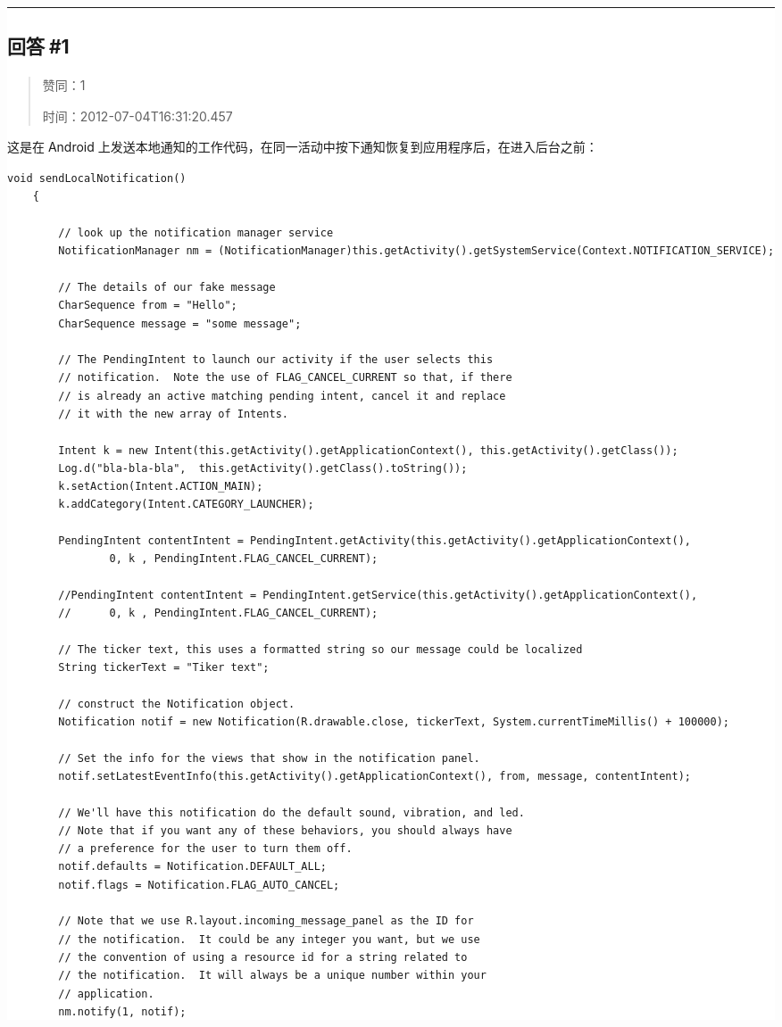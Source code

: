 * * *

## 回答 #1

> 赞同：1
> 
> 时间：2012-07-04T16:31:20.457

这是在 Android 上发送本地通知的工作代码，在同一活动中按下通知恢复到应用程序后，在进入后台之前：

```
void sendLocalNotification()
    {

        // look up the notification manager service
        NotificationManager nm = (NotificationManager)this.getActivity().getSystemService(Context.NOTIFICATION_SERVICE);

        // The details of our fake message
        CharSequence from = "Hello";
        CharSequence message = "some message";

        // The PendingIntent to launch our activity if the user selects this
        // notification.  Note the use of FLAG_CANCEL_CURRENT so that, if there
        // is already an active matching pending intent, cancel it and replace
        // it with the new array of Intents.

        Intent k = new Intent(this.getActivity().getApplicationContext(), this.getActivity().getClass());
        Log.d("bla-bla-bla",  this.getActivity().getClass().toString());
        k.setAction(Intent.ACTION_MAIN);
        k.addCategory(Intent.CATEGORY_LAUNCHER);

        PendingIntent contentIntent = PendingIntent.getActivity(this.getActivity().getApplicationContext(), 
                0, k , PendingIntent.FLAG_CANCEL_CURRENT);

        //PendingIntent contentIntent = PendingIntent.getService(this.getActivity().getApplicationContext(), 
        //      0, k , PendingIntent.FLAG_CANCEL_CURRENT);

        // The ticker text, this uses a formatted string so our message could be localized
        String tickerText = "Tiker text";

        // construct the Notification object.
        Notification notif = new Notification(R.drawable.close, tickerText, System.currentTimeMillis() + 100000);

        // Set the info for the views that show in the notification panel.
        notif.setLatestEventInfo(this.getActivity().getApplicationContext(), from, message, contentIntent);

        // We'll have this notification do the default sound, vibration, and led.
        // Note that if you want any of these behaviors, you should always have
        // a preference for the user to turn them off.
        notif.defaults = Notification.DEFAULT_ALL;
        notif.flags = Notification.FLAG_AUTO_CANCEL;

        // Note that we use R.layout.incoming_message_panel as the ID for
        // the notification.  It could be any integer you want, but we use
        // the convention of using a resource id for a string related to
        // the notification.  It will always be a unique number within your
        // application.
        nm.notify(1, notif);
```